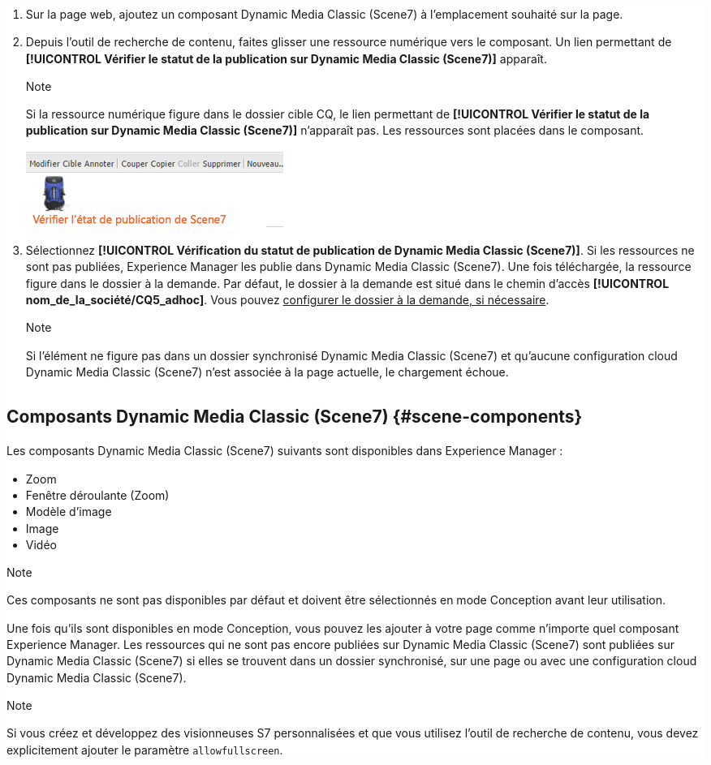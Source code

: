 1. Sur la page web, ajoutez un composant Dynamic Media Classic (Scene7) à l’emplacement souhaité sur la page.
1. Depuis l’outil de recherche de contenu, faites glisser une ressource numérique vers le composant. Un lien permettant de **[!UICONTROL Vérifier le statut de la publication sur Dynamic Media Classic (Scene7)]** apparaît.

   >[!NOTE]
   >
   >Si la ressource numérique figure dans le dossier cible CQ, le lien permettant de **[!UICONTROL Vérifier le statut de la publication sur Dynamic Media Classic (Scene7)]** n’apparaît pas. Les ressources sont placées dans le composant.

   ![chlimage_1-50](assets/chlimage_1-50.png)

1. Sélectionnez **[!UICONTROL Vérification du statut de publication de Dynamic Media Classic (Scene7)]**. Si les ressources ne sont pas publiées, Experience Manager les publie dans Dynamic Media Classic (Scene7). Une fois téléchargée, la ressource figure dans le dossier à la demande. Par défaut, le dossier à la demande est situé dans le chemin d’accès **[!UICONTROL nom_de_la_société/CQ5_adhoc]**. Vous pouvez [configurer le dossier à la demande, si nécessaire](#configuringtheadhocfolder).

   >[!NOTE]
   >
   >Si l’élément ne figure pas dans un dossier synchronisé Dynamic Media Classic (Scene7) et qu’aucune configuration cloud Dynamic Media Classic (Scene7) n’est associée à la page actuelle, le chargement échoue.

## Composants Dynamic Media Classic (Scene7) {#scene-components}

Les composants Dynamic Media Classic (Scene7) suivants sont disponibles dans Experience Manager :

* Zoom
* Fenêtre déroulante (Zoom)
* Modèle d’image
* Image
* Vidéo

>[!NOTE]
>
>Ces composants ne sont pas disponibles par défaut et doivent être sélectionnés en mode Conception avant leur utilisation.

Une fois qu’ils sont disponibles en mode Conception, vous pouvez les ajouter à votre page comme n’importe quel composant Experience Manager. Les ressources qui ne sont pas encore publiées sur Dynamic Media Classic (Scene7) sont publiées sur Dynamic Media Classic (Scene7) si elles se trouvent dans un dossier synchronisé, sur une page ou avec une configuration cloud Dynamic Media Classic (Scene7).

>[!NOTE]
>
>Si vous créez et développez des visionneuses S7 personnalisées et que vous utilisez l’outil de recherche de contenu, vous devez explicitement ajouter le paramètre `allowfullscreen`.
